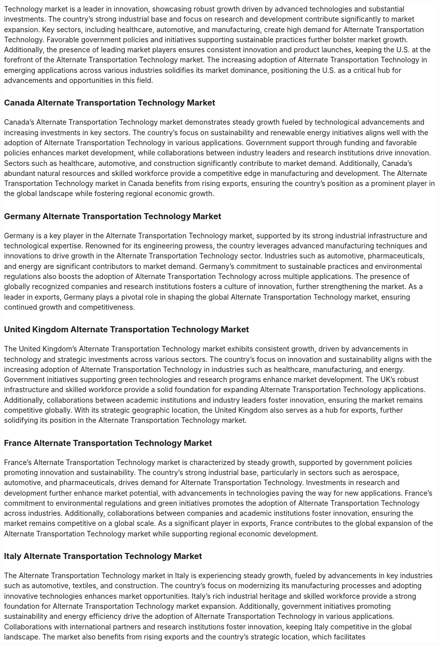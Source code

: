 Technology market is a leader in innovation, showcasing robust growth driven by advanced technologies and substantial investments. The country&rsquo;s strong industrial base and focus on research and development contribute significantly to market expansion. Key sectors, including healthcare, automotive, and manufacturing, create high demand for Alternate Transportation Technology. Favorable government policies and initiatives supporting sustainable practices further bolster market growth. Additionally, the presence of leading market players ensures consistent innovation and product launches, keeping the U.S. at the forefront of the Alternate Transportation Technology market. The increasing adoption of Alternate Transportation Technology in emerging applications across various industries solidifies its market dominance, positioning the U.S. as a critical hub for advancements and opportunities in this field.</p><h3>Canada Alternate Transportation Technology Market</h3><p>Canada&rsquo;s Alternate Transportation Technology market demonstrates steady growth fueled by technological advancements and increasing investments in key sectors. The country&rsquo;s focus on sustainability and renewable energy initiatives aligns well with the adoption of Alternate Transportation Technology in various applications. Government support through funding and favorable policies enhances market development, while collaborations between industry leaders and research institutions drive innovation. Sectors such as healthcare, automotive, and construction significantly contribute to market demand. Additionally, Canada&rsquo;s abundant natural resources and skilled workforce provide a competitive edge in manufacturing and development. The Alternate Transportation Technology market in Canada benefits from rising exports, ensuring the country&rsquo;s position as a prominent player in the global landscape while fostering regional economic growth.</p><h3>Germany Alternate Transportation Technology Market</h3><p>Germany is a key player in the Alternate Transportation Technology market, supported by its strong industrial infrastructure and technological expertise. Renowned for its engineering prowess, the country leverages advanced manufacturing techniques and innovations to drive growth in the Alternate Transportation Technology sector. Industries such as automotive, pharmaceuticals, and energy are significant contributors to market demand. Germany&rsquo;s commitment to sustainable practices and environmental regulations also boosts the adoption of Alternate Transportation Technology across multiple applications. The presence of globally recognized companies and research institutions fosters a culture of innovation, further strengthening the market. As a leader in exports, Germany plays a pivotal role in shaping the global Alternate Transportation Technology market, ensuring continued growth and competitiveness.</p><h3>United Kingdom Alternate Transportation Technology Market</h3><p>The United Kingdom&rsquo;s Alternate Transportation Technology market exhibits consistent growth, driven by advancements in technology and strategic investments across various sectors. The country&rsquo;s focus on innovation and sustainability aligns with the increasing adoption of Alternate Transportation Technology in industries such as healthcare, manufacturing, and energy. Government initiatives supporting green technologies and research programs enhance market development. The UK&rsquo;s robust infrastructure and skilled workforce provide a solid foundation for expanding Alternate Transportation Technology applications. Additionally, collaborations between academic institutions and industry leaders foster innovation, ensuring the market remains competitive globally. With its strategic geographic location, the United Kingdom also serves as a hub for exports, further solidifying its position in the Alternate Transportation Technology market.</p><h3>France Alternate Transportation Technology Market</h3><p>France&rsquo;s Alternate Transportation Technology market is characterized by steady growth, supported by government policies promoting innovation and sustainability. The country&rsquo;s strong industrial base, particularly in sectors such as aerospace, automotive, and pharmaceuticals, drives demand for Alternate Transportation Technology. Investments in research and development further enhance market potential, with advancements in technologies paving the way for new applications. France&rsquo;s commitment to environmental regulations and green initiatives promotes the adoption of Alternate Transportation Technology across industries. Additionally, collaborations between companies and academic institutions foster innovation, ensuring the market remains competitive on a global scale. As a significant player in exports, France contributes to the global expansion of the Alternate Transportation Technology market while supporting regional economic development.</p><h3>Italy Alternate Transportation Technology Market</h3><p>The Alternate Transportation Technology market in Italy is experiencing steady growth, fueled by advancements in key industries such as automotive, textiles, and construction. The country&rsquo;s focus on modernizing its manufacturing processes and adopting innovative technologies enhances market opportunities. Italy&rsquo;s rich industrial heritage and skilled workforce provide a strong foundation for Alternate Transportation Technology market expansion. Additionally, government initiatives promoting sustainability and energy efficiency drive the adoption of Alternate Transportation Technology in various applications. Collaborations with international partners and research institutions foster innovation, keeping Italy competitive in the global landscape. The market also benefits from rising exports and the country&rsquo;s strategic location, which facilitates